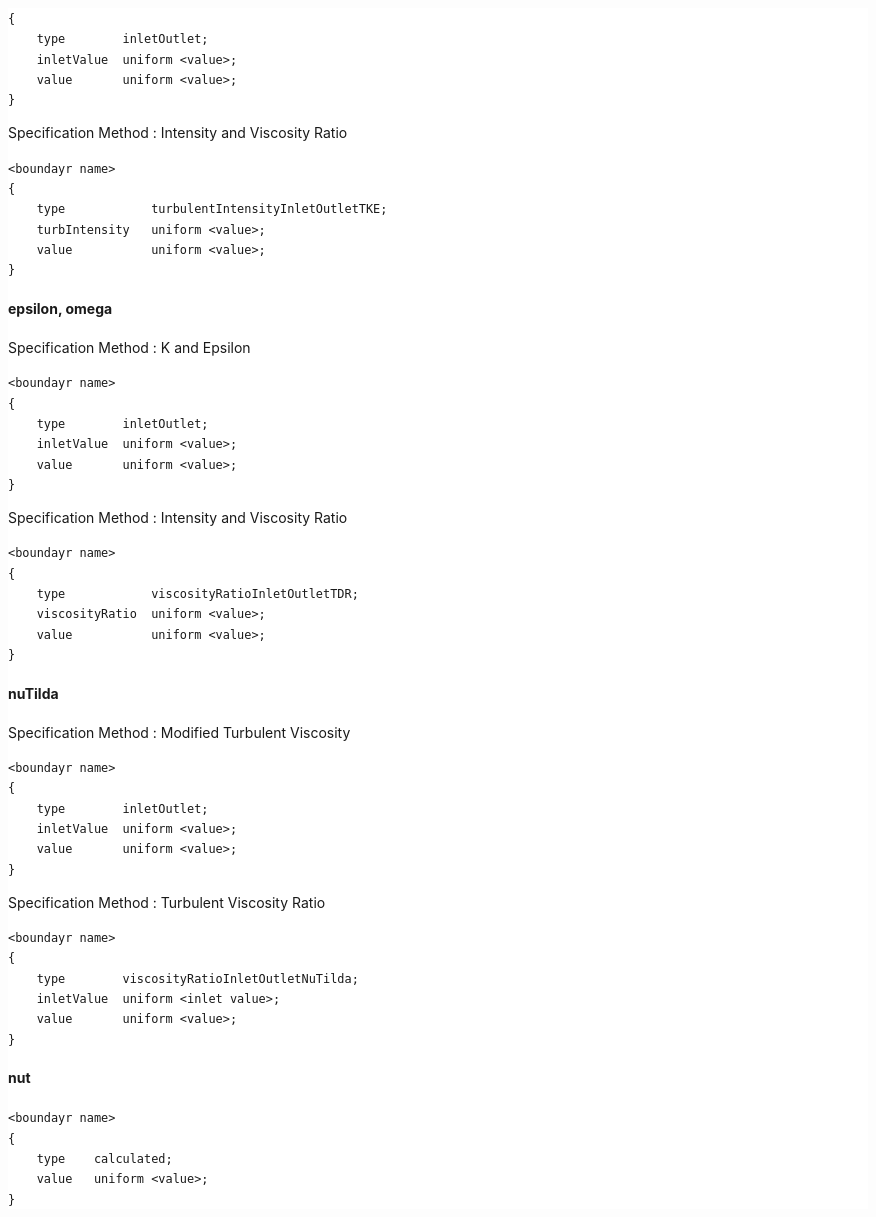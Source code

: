 ```
{
    type        inletOutlet;
    inletValue  uniform <value>;
    value       uniform <value>;
}
```
Specification Method : Intensity and Viscosity Ratio
```
<boundayr name>
{
    type            turbulentIntensityInletOutletTKE;
    turbIntensity   uniform <value>;
    value           uniform <value>;
}
```
#### epsilon, omega
Specification Method : K and Epsilon
```
<boundayr name>
{
    type        inletOutlet;
    inletValue  uniform <value>;
    value       uniform <value>;
}
```
Specification Method : Intensity and Viscosity Ratio
```
<boundayr name>
{
    type            viscosityRatioInletOutletTDR;
    viscosityRatio  uniform <value>;
    value           uniform <value>;
}
```
#### nuTilda
Specification Method : Modified Turbulent Viscosity
```
<boundayr name>
{
    type        inletOutlet;
    inletValue  uniform <value>;
    value       uniform <value>;
}
```
Specification Method : Turbulent Viscosity Ratio
```
<boundayr name>
{
    type        viscosityRatioInletOutletNuTilda;
    inletValue  uniform <inlet value>;
    value       uniform <value>;
}
```
#### nut
```
<boundayr name>
{
    type    calculated;
    value   uniform <value>;
}
```
